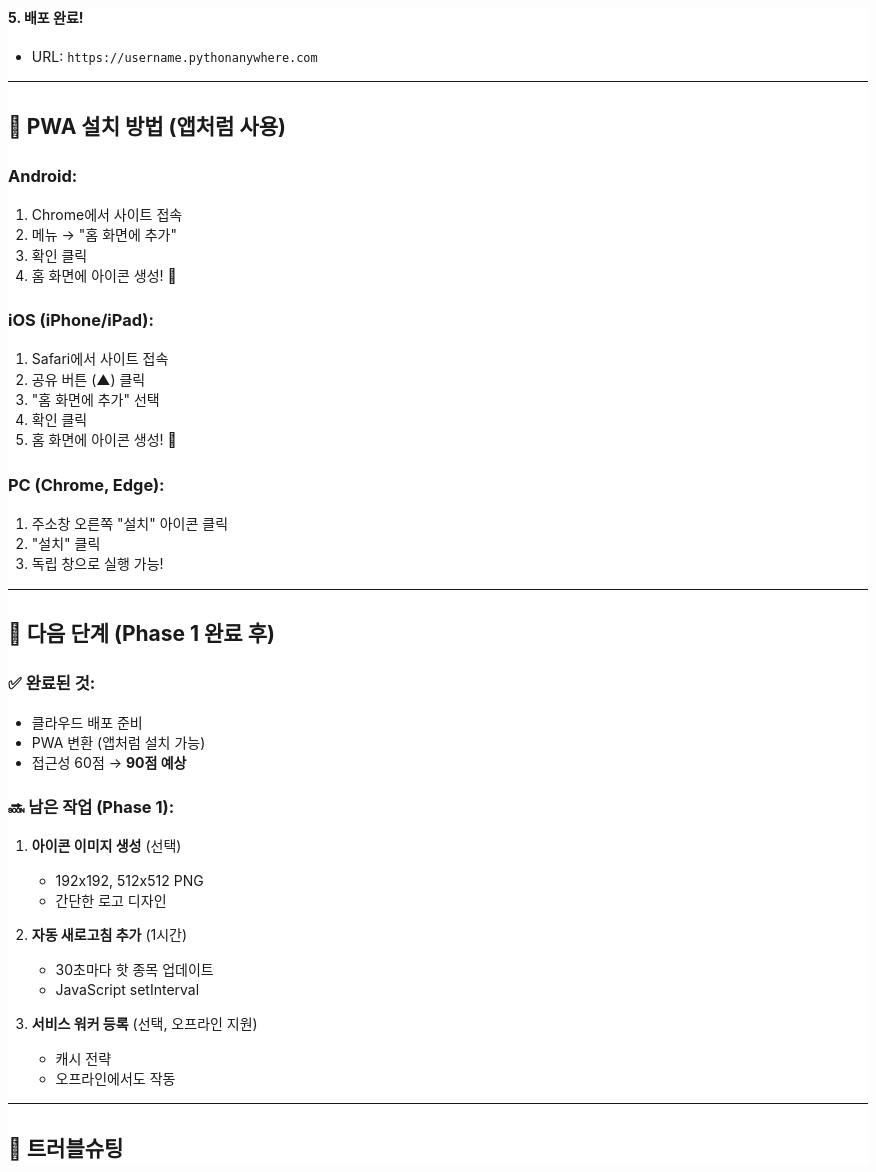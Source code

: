 #### 5. 배포 완료!
- URL: `https://username.pythonanywhere.com`

---

## 📱 **PWA 설치 방법** (앱처럼 사용)

### Android:
1. Chrome에서 사이트 접속
2. 메뉴 → "홈 화면에 추가"
3. 확인 클릭
4. 홈 화면에 아이콘 생성! 🎉

### iOS (iPhone/iPad):
1. Safari에서 사이트 접속
2. 공유 버튼 (▲) 클릭
3. "홈 화면에 추가" 선택
4. 확인 클릭
5. 홈 화면에 아이콘 생성! 🎉

### PC (Chrome, Edge):
1. 주소창 오른쪽 "설치" 아이콘 클릭
2. "설치" 클릭
3. 독립 창으로 실행 가능!

---

## 🎯 **다음 단계 (Phase 1 완료 후)**

### ✅ 완료된 것:
- 클라우드 배포 준비
- PWA 변환 (앱처럼 설치 가능)
- 접근성 60점 → **90점 예상**

### 🔜 남은 작업 (Phase 1):
1. **아이콘 이미지 생성** (선택)
   - 192x192, 512x512 PNG
   - 간단한 로고 디자인

2. **자동 새로고침 추가** (1시간)
   - 30초마다 핫 종목 업데이트
   - JavaScript setInterval

3. **서비스 워커 등록** (선택, 오프라인 지원)
   - 캐시 전략
   - 오프라인에서도 작동

---

## 🐛 **트러블슈팅**
